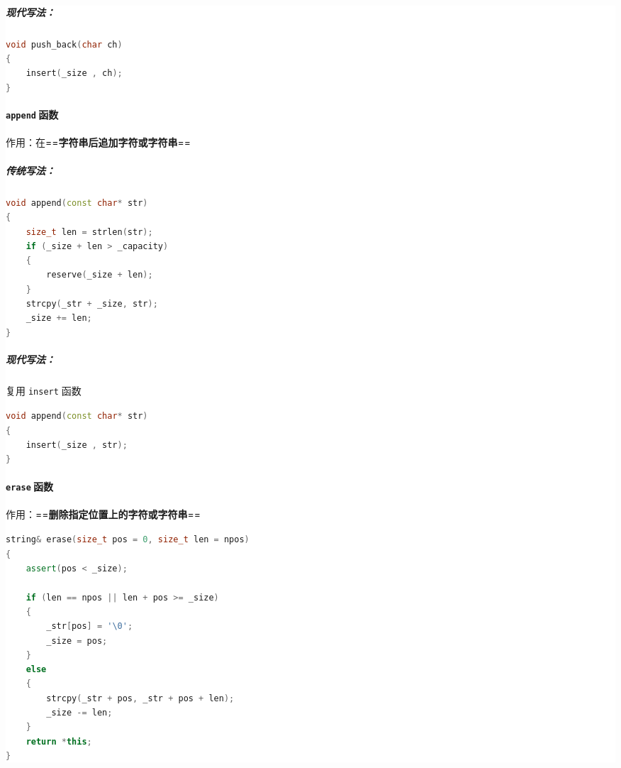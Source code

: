 ##### 现代写法：
```cpp
void push_back(char ch)
{
	insert(_size , ch);
}
```


#### `append` 函数
作用：在==**字符串后追加字符或字符串**== 

##### 传统写法：
```cpp
void append(const char* str)
{
	size_t len = strlen(str);
	if (_size + len > _capacity)
	{
		reserve(_size + len);
	}
	strcpy(_str + _size, str);
	_size += len;
}
```

##### 现代写法：
复用 `insert` 函数
```cpp
void append(const char* str)
{
	insert(_size , str);
}
```


####  `erase` 函数
作用：==**删除指定位置上的字符或字符串**==
```cpp
string& erase(size_t pos = 0, size_t len = npos)
{
	assert(pos < _size);

	if (len == npos || len + pos >= _size)
	{
		_str[pos] = '\0';
		_size = pos;
	}
	else
	{
		strcpy(_str + pos, _str + pos + len);
		_size -= len;
	}
	return *this;
}
```
